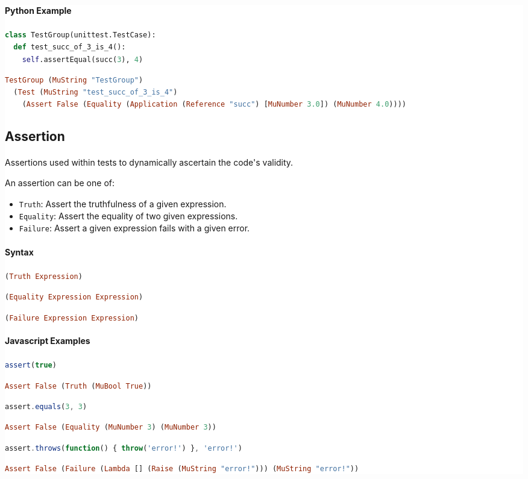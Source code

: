 #### Python Example

```python
class TestGroup(unittest.TestCase):
  def test_succ_of_3_is_4():
    self.assertEqual(succ(3), 4)
```

```haskell
TestGroup (MuString "TestGroup")
  (Test (MuString "test_succ_of_3_is_4")
    (Assert False (Equality (Application (Reference "succ") [MuNumber 3.0]) (MuNumber 4.0))))
```

## Assertion

Assertions used within tests to dynamically ascertain the code's validity.

An assertion can be one of:
 * `Truth`: Assert the truthfulness of a given expression.
 * `Equality`: Assert the equality of two given expressions.
 * `Failure`: Assert a given expression fails with a given error.

#### Syntax

```haskell
(Truth Expression)
```

```haskell
(Equality Expression Expression)
```

```haskell
(Failure Expression Expression)
```

#### Javascript Examples

```javascript
assert(true)
```

```haskell
Assert False (Truth (MuBool True))
```

```javascript
assert.equals(3, 3)
```

```haskell
Assert False (Equality (MuNumber 3) (MuNumber 3))
```

```javascript
assert.throws(function() { throw('error!') }, 'error!')
```

```haskell
Assert False (Failure (Lambda [] (Raise (MuString "error!"))) (MuString "error!"))
```
